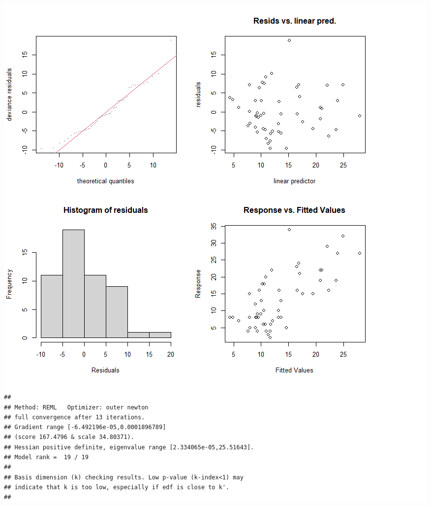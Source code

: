 ![](ZAB_HiRes_workflow_files/figure-gfm/Wind_GAM2-1.png)

    ## 
    ## Method: REML   Optimizer: outer newton
    ## full convergence after 13 iterations.
    ## Gradient range [-6.492196e-05,0.0001896789]
    ## (score 167.4796 & scale 34.80371).
    ## Hessian positive definite, eigenvalue range [2.334065e-05,25.51643].
    ## Model rank =  19 / 19 
    ## 
    ## Basis dimension (k) checking results. Low p-value (k-index<1) may
    ## indicate that k is too low, especially if edf is close to k'.
    ## 